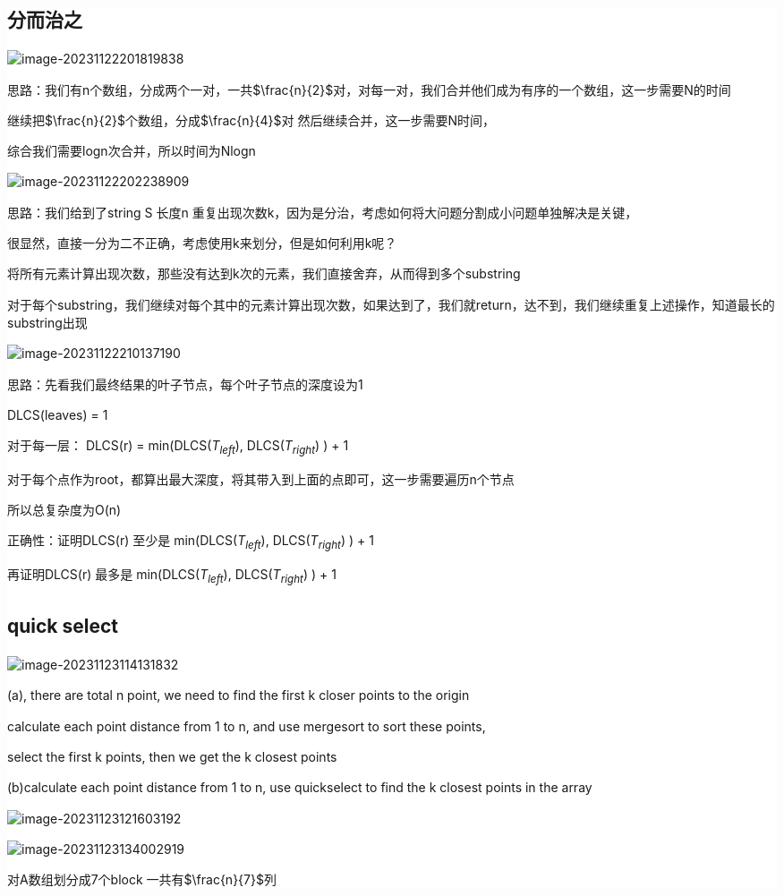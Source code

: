 


## 分而治之

![image-20231122201819838](assets/image-20231122201819838.png)

思路：我们有n个数组，分成两个一对，一共$\frac{n}{2}$对，对每一对，我们合并他们成为有序的一个数组，这一步需要N的时间

继续把$\frac{n}{2}$个数组，分成$\frac{n}{4}$对 然后继续合并，这一步需要N时间，

综合我们需要logn次合并，所以时间为Nlogn

![image-20231122202238909](assets/image-20231122202238909.png)

思路：我们给到了string S 长度n 重复出现次数k，因为是分治，考虑如何将大问题分割成小问题单独解决是关键，

很显然，直接一分为二不正确，考虑使用k来划分，但是如何利用k呢？

将所有元素计算出现次数，那些没有达到k次的元素，我们直接舍弃，从而得到多个substring

对于每个substring，我们继续对每个其中的元素计算出现次数，如果达到了，我们就return，达不到，我们继续重复上述操作，知道最长的substring出现

![image-20231122210137190](assets/image-20231122210137190.png)

思路：先看我们最终结果的叶子节点，每个叶子节点的深度设为1

DLCS(leaves) = 1

对于每一层： DLCS(r) = min(DLCS($T_{left}$), DLCS($T_{right}$) ) + 1

对于每个点作为root，都算出最大深度，将其带入到上面的点即可，这一步需要遍历n个节点

所以总复杂度为O(n)

正确性：证明DLCS(r) 至少是 min(DLCS($T_{left}$), DLCS($T_{right}$) ) + 1

再证明DLCS(r) 最多是 min(DLCS($T_{left}$), DLCS($T_{right}$) ) + 1



## quick select

![image-20231123114131832](assets/image-20231123114131832.png)

(a), there are total n point, we need to find the first k closer points to the origin

calculate each point distance from 1 to n, and use mergesort to sort these points,

select the first k points, then we get the k closest points

(b)calculate each point distance from 1 to n, use quickselect to find the k closest points in the array

![image-20231123121603192](assets/image-20231123121603192.png)

![image-20231123134002919](assets/image-20231123134002919.png)

对A数组划分成7个block 一共有$\frac{n}{7}$列
